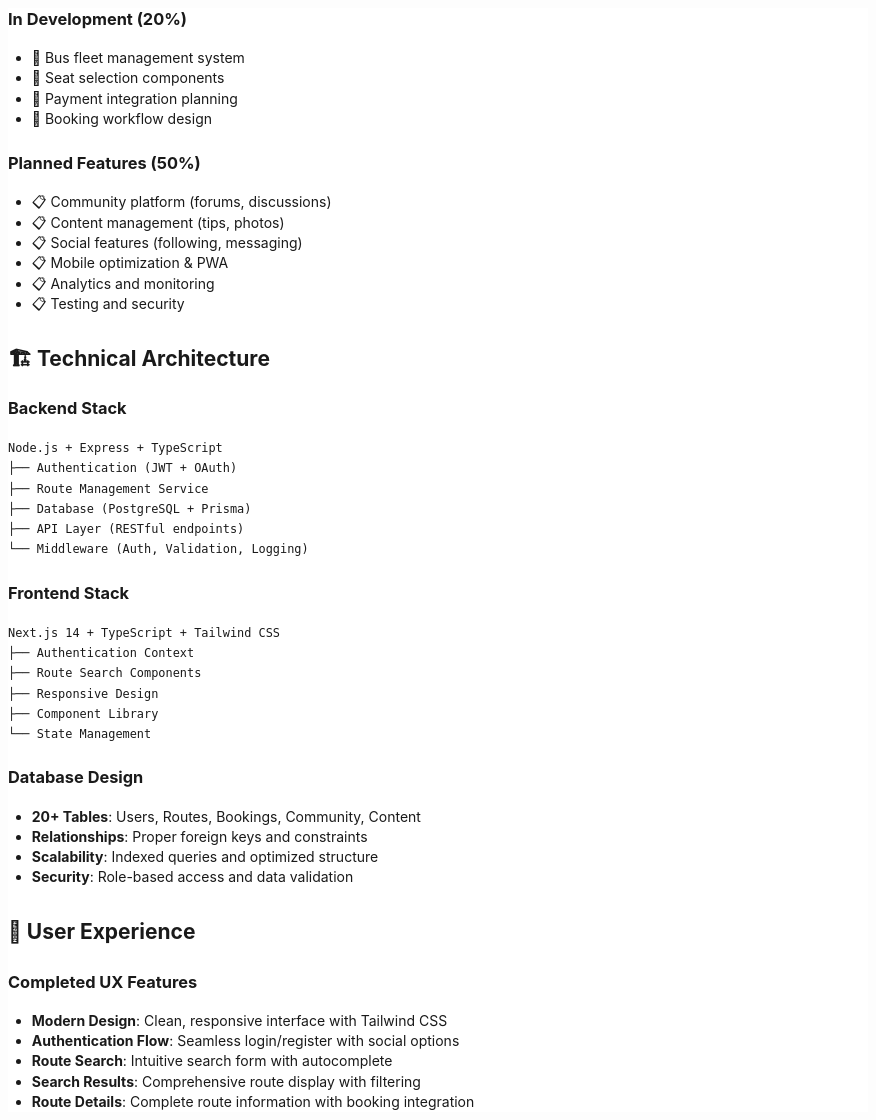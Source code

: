 ### In Development (20%)
- 🚧 Bus fleet management system
- 🚧 Seat selection components
- 🚧 Payment integration planning
- 🚧 Booking workflow design

### Planned Features (50%)
- 📋 Community platform (forums, discussions)
- 📋 Content management (tips, photos)
- 📋 Social features (following, messaging)
- 📋 Mobile optimization & PWA
- 📋 Analytics and monitoring
- 📋 Testing and security

## 🏗️ Technical Architecture

### Backend Stack
```
Node.js + Express + TypeScript
├── Authentication (JWT + OAuth)
├── Route Management Service
├── Database (PostgreSQL + Prisma)
├── API Layer (RESTful endpoints)
└── Middleware (Auth, Validation, Logging)
```

### Frontend Stack
```
Next.js 14 + TypeScript + Tailwind CSS
├── Authentication Context
├── Route Search Components
├── Responsive Design
├── Component Library
└── State Management
```

### Database Design
- **20+ Tables**: Users, Routes, Bookings, Community, Content
- **Relationships**: Proper foreign keys and constraints
- **Scalability**: Indexed queries and optimized structure
- **Security**: Role-based access and data validation

## 🎨 User Experience

### Completed UX Features
- **Modern Design**: Clean, responsive interface with Tailwind CSS
- **Authentication Flow**: Seamless login/register with social options
- **Route Search**: Intuitive search form with autocomplete
- **Search Results**: Comprehensive route display with filtering
- **Route Details**: Complete route information with booking integration
